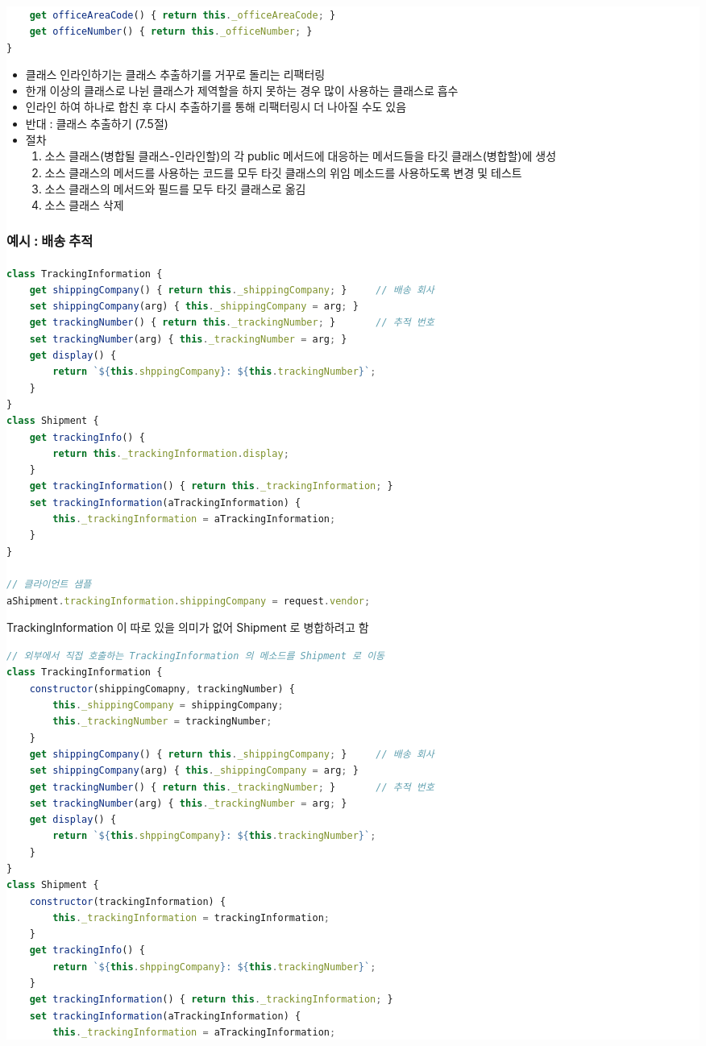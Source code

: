 ```javascript
    get officeAreaCode() { return this._officeAreaCode; }
    get officeNumber() { return this._officeNumber; }
}
```
* 클래스 인라인하기는 클래스 추출하기를 거꾸로 돌리는 리팩터링
* 한개 이상의 클래스로 나뉜 클래스가 제역할을 하지 못하는 경우 많이 사용하는 클래스로 흡수
* 인라인 하여 하나로 합친 후 다시 추출하기를 통해 리팩터링시 더 나아질 수도 있음
* 반대 : 클래스 추출하기 (7.5절)
* 절차
  1. 소스 클래스(병합될 클래스-인라인할)의 각 public 메서드에 대응하는 메서드들을 타깃 클래스(병합할)에 생성
  2. 소스 클래스의 메서드를 사용하는 코드를 모두 타깃 클래스의 위임 메소드를 사용하도록 변경 및 테스트
  3. 소스 클래스의 메서드와 필드를 모두 타깃 클래스로 옮김
  4. 소스 클래스 삭제
### 예시 : 배송 추적
```javascript
class TrackingInformation {
    get shippingCompany() { return this._shippingCompany; }     // 배송 회사
    set shippingCompany(arg) { this._shippingCompany = arg; }
    get trackingNumber() { return this._trackingNumber; }       // 추적 번호
    set trackingNumber(arg) { this._trackingNumber = arg; }
    get display() {
        return `${this.shppingCompany}: ${this.trackingNumber}`;
    }
}
class Shipment {
    get trackingInfo() {
        return this._trackingInformation.display;
    }
    get trackingInformation() { return this._trackingInformation; }
    set trackingInformation(aTrackingInformation) {
        this._trackingInformation = aTrackingInformation;
    }
}

// 클라이언트 샘플
aShipment.trackingInformation.shippingCompany = request.vendor;
```
TrackingInformation 이 따로 있을 의미가 없어 Shipment 로 병합하려고 함
```javascript
// 외부에서 직접 호출하는 TrackingInformation 의 메소드를 Shipment 로 이동
class TrackingInformation {
    constructor(shippingComapny, trackingNumber) {
        this._shippingCompany = shippingCompany;
        this._trackingNumber = trackingNumber;
    }
    get shippingCompany() { return this._shippingCompany; }     // 배송 회사
    set shippingCompany(arg) { this._shippingCompany = arg; }
    get trackingNumber() { return this._trackingNumber; }       // 추적 번호
    set trackingNumber(arg) { this._trackingNumber = arg; }
    get display() {
        return `${this.shppingCompany}: ${this.trackingNumber}`;
    }
}
class Shipment {
    constructor(trackingInformation) {
        this._trackingInformation = trackingInformation;
    }
    get trackingInfo() {
        return `${this.shppingCompany}: ${this.trackingNumber}`;
    }
    get trackingInformation() { return this._trackingInformation; }
    set trackingInformation(aTrackingInformation) {
        this._trackingInformation = aTrackingInformation;
```